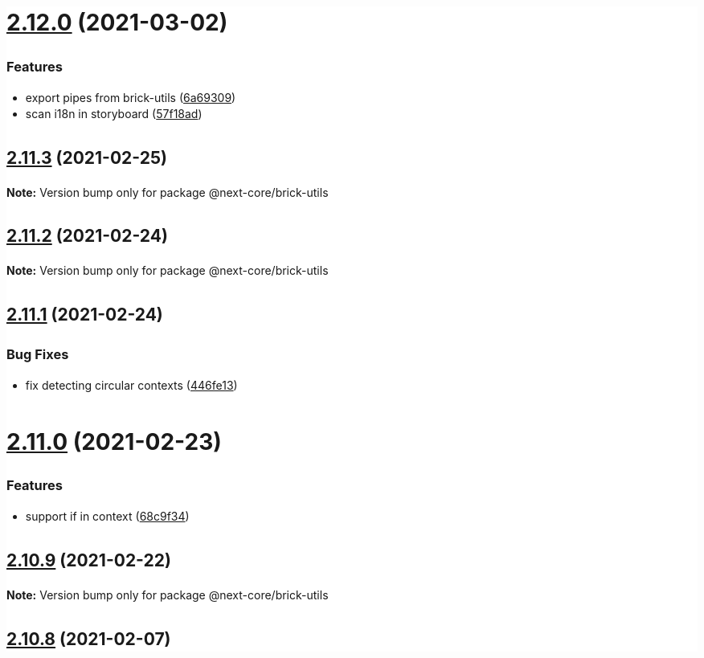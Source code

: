 # [2.12.0](https://github.com/easyops-cn/next-core/compare/@next-core/brick-utils@2.11.3...@next-core/brick-utils@2.12.0) (2021-03-02)

### Features

- export pipes from brick-utils ([6a69309](https://github.com/easyops-cn/next-core/commit/6a69309432e7234dba1e6e4a843d174e4f7dc81a))
- scan i18n in storyboard ([57f18ad](https://github.com/easyops-cn/next-core/commit/57f18ad94da2e080631d218934ea5c77b9933b62))

## [2.11.3](https://github.com/easyops-cn/next-core/compare/@next-core/brick-utils@2.11.2...@next-core/brick-utils@2.11.3) (2021-02-25)

**Note:** Version bump only for package @next-core/brick-utils

## [2.11.2](https://github.com/easyops-cn/next-core/compare/@next-core/brick-utils@2.11.1...@next-core/brick-utils@2.11.2) (2021-02-24)

**Note:** Version bump only for package @next-core/brick-utils

## [2.11.1](https://github.com/easyops-cn/next-core/compare/@next-core/brick-utils@2.11.0...@next-core/brick-utils@2.11.1) (2021-02-24)

### Bug Fixes

- fix detecting circular contexts ([446fe13](https://github.com/easyops-cn/next-core/commit/446fe13e7023e446b5e5d0c3ad6a754f086b1b95))

# [2.11.0](https://github.com/easyops-cn/next-core/compare/@next-core/brick-utils@2.10.9...@next-core/brick-utils@2.11.0) (2021-02-23)

### Features

- support if in context ([68c9f34](https://github.com/easyops-cn/next-core/commit/68c9f34f0d427595328b3f5a4974b10e2c72a808))

## [2.10.9](https://github.com/easyops-cn/next-core/compare/@next-core/brick-utils@2.10.8...@next-core/brick-utils@2.10.9) (2021-02-22)

**Note:** Version bump only for package @next-core/brick-utils

## [2.10.8](https://github.com/easyops-cn/next-core/compare/@next-core/brick-utils@2.10.7...@next-core/brick-utils@2.10.8) (2021-02-07)
